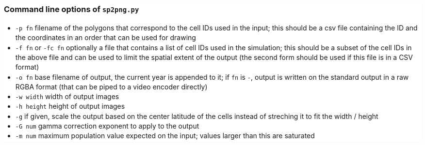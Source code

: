  
### Command line options of `sp2png.py`

 - `-p fn` filename of the polygons that correspond to the cell IDs used in the input; this should be a csv file containing the ID and the coordinates in an order that can be used for drawing
 - `-f fn` or `-fc fn` optionally a file that contains a list of cell IDs used in the simulation; this should be a subset of the cell IDs in the above file and can be used to limit the spatial extent of the output (the second form should be used if this file is in a CSV format)
 - `-o fn` base filename of output, the current year is appended to it; if `fn` is `-`, output is written on the standard output in a raw RGBA format (that can be piped to a video encoder directly)
 - `-w width` width of output images
 - `-h height` height of output images
 - `-g` if given, scale the output based on the center latitude of the cells instead of streching it to fit the width / height
 - `-G num` gamma correction exponent to apply to the output
 - `-m num` maximum population value expected on the input; values larger than this are saturated



